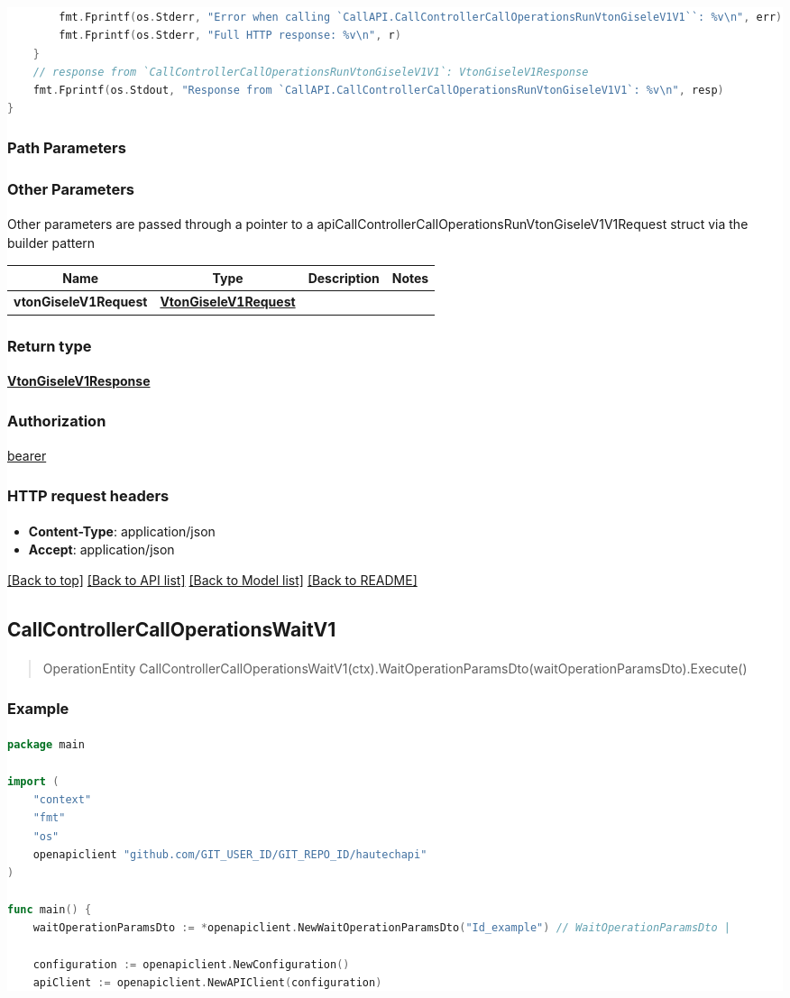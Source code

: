 ```go
		fmt.Fprintf(os.Stderr, "Error when calling `CallAPI.CallControllerCallOperationsRunVtonGiseleV1V1``: %v\n", err)
		fmt.Fprintf(os.Stderr, "Full HTTP response: %v\n", r)
	}
	// response from `CallControllerCallOperationsRunVtonGiseleV1V1`: VtonGiseleV1Response
	fmt.Fprintf(os.Stdout, "Response from `CallAPI.CallControllerCallOperationsRunVtonGiseleV1V1`: %v\n", resp)
}
```

### Path Parameters



### Other Parameters

Other parameters are passed through a pointer to a apiCallControllerCallOperationsRunVtonGiseleV1V1Request struct via the builder pattern


Name | Type | Description  | Notes
------------- | ------------- | ------------- | -------------
 **vtonGiseleV1Request** | [**VtonGiseleV1Request**](VtonGiseleV1Request.md) |  | 

### Return type

[**VtonGiseleV1Response**](VtonGiseleV1Response.md)

### Authorization

[bearer](../README.md#bearer)

### HTTP request headers

- **Content-Type**: application/json
- **Accept**: application/json

[[Back to top]](#) [[Back to API list]](../README.md#documentation-for-api-endpoints)
[[Back to Model list]](../README.md#documentation-for-models)
[[Back to README]](../README.md)


## CallControllerCallOperationsWaitV1

> OperationEntity CallControllerCallOperationsWaitV1(ctx).WaitOperationParamsDto(waitOperationParamsDto).Execute()



### Example

```go
package main

import (
	"context"
	"fmt"
	"os"
	openapiclient "github.com/GIT_USER_ID/GIT_REPO_ID/hautechapi"
)

func main() {
	waitOperationParamsDto := *openapiclient.NewWaitOperationParamsDto("Id_example") // WaitOperationParamsDto | 

	configuration := openapiclient.NewConfiguration()
	apiClient := openapiclient.NewAPIClient(configuration)
```